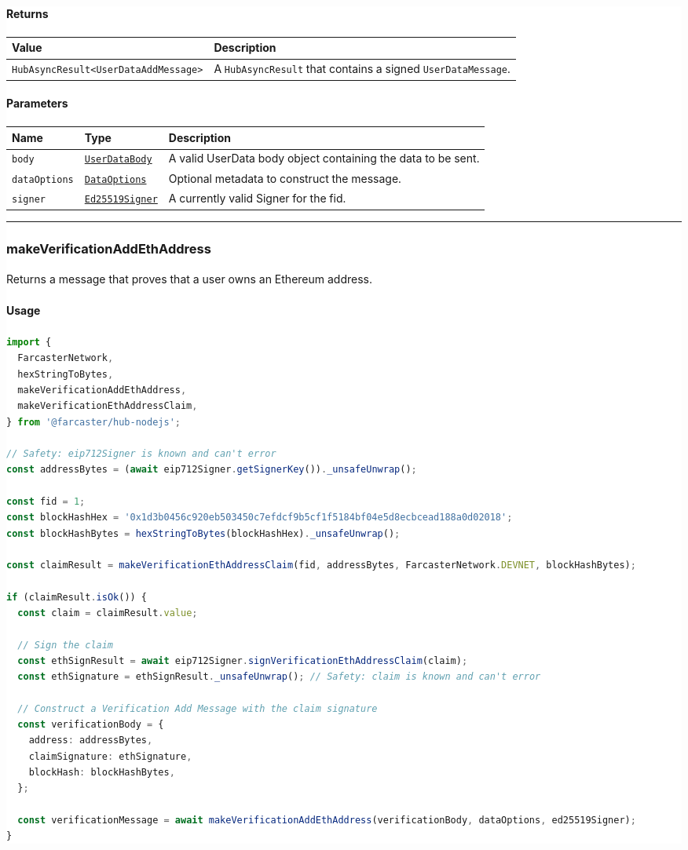 #### Returns

| Value                                | Description                                                  |
| :----------------------------------- | :----------------------------------------------------------- |
| `HubAsyncResult<UserDataAddMessage>` | A `HubAsyncResult` that contains a signed `UserDataMessage`. |

#### Parameters

| Name          | Type                                               | Description                                                  |
| :------------ | :------------------------------------------------- | :----------------------------------------------------------- |
| `body`        | [`UserDataBody`](./Messages.md#userdatabody)       | A valid UserData body object containing the data to be sent. |
| `dataOptions` | [`DataOptions`](#data-options)                     | Optional metadata to construct the message.                  |
| `signer`      | [`Ed25519Signer`](./signers/NobleEd25519Signer.md) | A currently valid Signer for the fid.                        |

---

### makeVerificationAddEthAddress

Returns a message that proves that a user owns an Ethereum address.

#### Usage

```typescript
import {
  FarcasterNetwork,
  hexStringToBytes,
  makeVerificationAddEthAddress,
  makeVerificationEthAddressClaim,
} from '@farcaster/hub-nodejs';

// Safety: eip712Signer is known and can't error
const addressBytes = (await eip712Signer.getSignerKey())._unsafeUnwrap();

const fid = 1;
const blockHashHex = '0x1d3b0456c920eb503450c7efdcf9b5cf1f5184bf04e5d8ecbcead188a0d02018';
const blockHashBytes = hexStringToBytes(blockHashHex)._unsafeUnwrap();

const claimResult = makeVerificationEthAddressClaim(fid, addressBytes, FarcasterNetwork.DEVNET, blockHashBytes);

if (claimResult.isOk()) {
  const claim = claimResult.value;

  // Sign the claim
  const ethSignResult = await eip712Signer.signVerificationEthAddressClaim(claim);
  const ethSignature = ethSignResult._unsafeUnwrap(); // Safety: claim is known and can't error

  // Construct a Verification Add Message with the claim signature
  const verificationBody = {
    address: addressBytes,
    claimSignature: ethSignature,
    blockHash: blockHashBytes,
  };

  const verificationMessage = await makeVerificationAddEthAddress(verificationBody, dataOptions, ed25519Signer);
}
```
